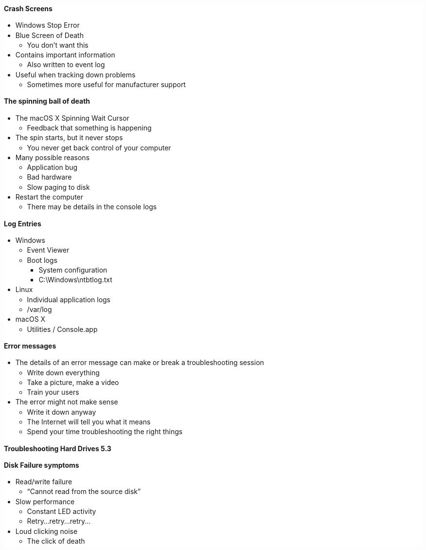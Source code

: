 **Crash Screens**

- Windows Stop Error
- Blue Screen of Death
  - You don’t want this
- Contains important information
  - Also written to event log
- Useful when tracking down problems
  - Sometimes more useful for manufacturer support

**The spinning ball of death**

- The macOS X Spinning Wait Cursor
  - Feedback that something is happening
- The spin starts, but it never stops
  - You never get back control of your computer
- Many possible reasons
  - Application bug
  - Bad hardware
  - Slow paging to disk
- Restart the computer
  - There may be details in the console logs

**Log Entries**

- Windows
  - Event Viewer
  - Boot logs
    - System configuration
    - C:\Windows\ntbtlog.txt
- Linux
  - Individual application logs
  - /var/log
- macOS X
  - Utilities / Console.app

**Error messages**

- The details of an error message can make or break a troubleshooting session
  - Write down everything
  - Take a picture, make a video
  - Train your users
- The error might not make sense
  - Write it down anyway
  - The Internet will tell you what it means
  - Spend your time troubleshooting the right things

**Troubleshooting Hard Drives 5.3**

**Disk Failure symptoms**

- Read/write failure
  - “Cannot read from the source disk”
- Slow performance
  - Constant LED activity
  - Retry…retry…retry…
- Loud clicking noise
  - The click of death

